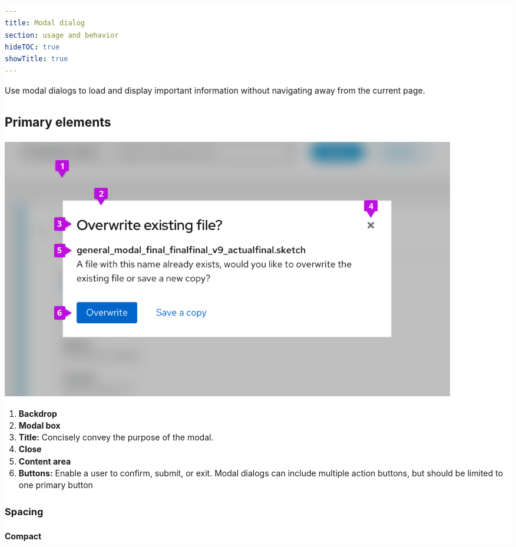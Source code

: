```yaml
---
title: Modal dialog
section: usage and behavior
hideTOC: true
showTitle: true
---
```


Use modal dialogs to load and display important information without navigating away from the current page.

## Primary elements
<img src="./img/modal.png" alt="Modal" width="756"/>

1. **Backdrop**
2. **Modal box**
3. **Title:** Concisely convey the purpose of the modal.
4. **Close**
5. **Content area**
6. **Buttons:** Enable a user to confirm, submit, or exit. Modal dialogs can include multiple action buttons, but should be limited to one primary button

### Spacing
#### Compact